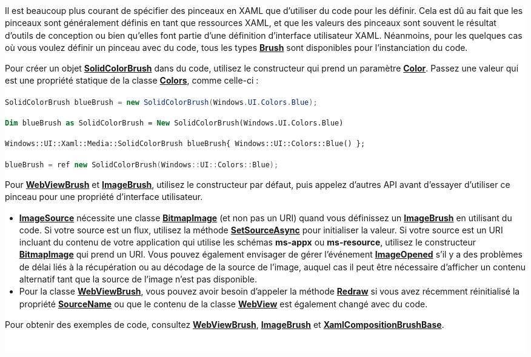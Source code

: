 Il est beaucoup plus courant de spécifier des pinceaux en XAML que d’utiliser du code pour les définir. Cela est dû au fait que les pinceaux sont généralement définis en tant que ressources XAML, et que les valeurs des pinceaux sont souvent le résultat d’outils de conception ou bien qu’elles font partie d’une définition d’interface utilisateur XAML. Néanmoins, pour les quelques cas où vous voulez définir un pinceau avec du code, tous les types [**Brush**](/uwp/api/Windows.UI.Xaml.Media.Brush) sont disponibles pour l’instanciation du code.

Pour créer un objet [**SolidColorBrush**](/uwp/api/Windows.UI.Xaml.Media.SolidColorBrush) dans du code, utilisez le constructeur qui prend un paramètre [**Color**](/uwp/api/Windows.UI.Color). Passez une valeur qui est une propriété statique de la classe [**Colors**](/uwp/api/windows.ui.colors), comme celle-ci :

```cs
SolidColorBrush blueBrush = new SolidColorBrush(Windows.UI.Colors.Blue);
```

```vb
Dim blueBrush as SolidColorBrush = New SolidColorBrush(Windows.UI.Colors.Blue)
```

```cppwinrt
Windows::UI::Xaml::Media::SolidColorBrush blueBrush{ Windows::UI::Colors::Blue() };
```

```cpp
blueBrush = ref new SolidColorBrush(Windows::UI::Colors::Blue);
```

Pour [**WebViewBrush**](/uwp/api/Windows.UI.Xaml.Controls.WebViewBrush) et [**ImageBrush**](/uwp/api/Windows.UI.Xaml.Media.ImageBrush), utilisez le constructeur par défaut, puis appelez d’autres API avant d’essayer d’utiliser ce pinceau pour une propriété d’interface utilisateur.

-   [**ImageSource**](/uwp/api/windows.ui.xaml.media.imagebrush.imagesourceproperty) nécessite une classe [**BitmapImage**](/uwp/api/Windows.UI.Xaml.Media.Imaging.BitmapImage) (et non pas un URI) quand vous définissez un [**ImageBrush**](/uwp/api/Windows.UI.Xaml.Media.ImageBrush) en utilisant du code. Si votre source est un flux, utilisez la méthode [**SetSourceAsync**](/uwp/api/windows.ui.xaml.media.imaging.bitmapsource.setsourceasync) pour initialiser la valeur. Si votre source est un URI incluant du contenu de votre application qui utilise les schémas **ms-appx** ou **ms-resource**, utilisez le constructeur [**BitmapImage**](/uwp/api/windows.ui.xaml.media.imaging.bitmapimage) qui prend un URI. Vous pouvez également envisager de gérer l’événement [**ImageOpened**](/uwp/api/windows.ui.xaml.media.imagebrush.imageopened) s’il y a des problèmes de délai liés à la récupération ou au décodage de la source de l’image, auquel cas il peut être nécessaire d’afficher un contenu alternatif tant que la source de l’image n’est pas disponible.
-   Pour la classe [**WebViewBrush**](/uwp/api/Windows.UI.Xaml.Controls.WebViewBrush), vous pouvez avoir besoin d’appeler la méthode [**Redraw**](/uwp/api/windows.ui.xaml.controls.webviewbrush.redraw) si vous avez récemment réinitialisé la propriété [**SourceName**](/uwp/api/windows.ui.xaml.controls.webviewbrush.sourcename) ou que le contenu de la classe [**WebView**](/uwp/api/Windows.UI.Xaml.Controls.WebView) est également changé avec du code.

Pour obtenir des exemples de code, consultez [**WebViewBrush**](/uwp/api/Windows.UI.Xaml.Controls.WebViewBrush),  [**ImageBrush**](/uwp/api/Windows.UI.Xaml.Media.ImageBrush) et [**XamlCompositionBrushBase**](/uwp/api/windows.ui.xaml.media.xamlcompositionbrushbase).
 

 